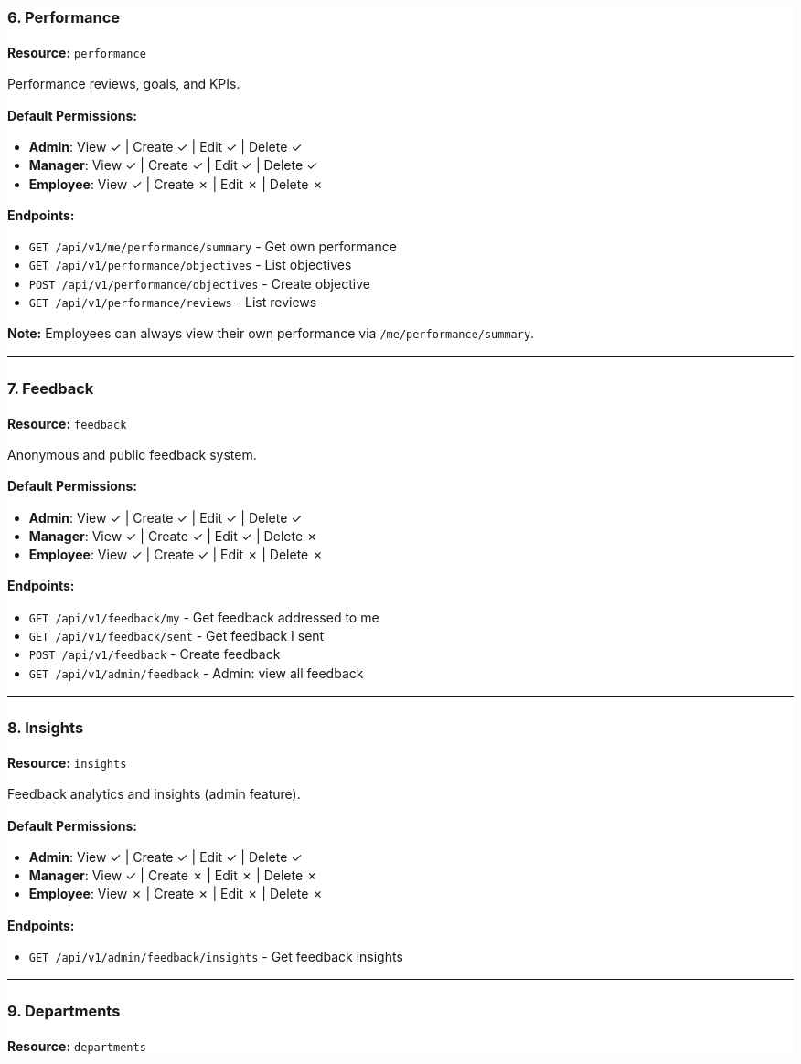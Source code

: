 
### 6. Performance
**Resource:** `performance`

Performance reviews, goals, and KPIs.

**Default Permissions:**
- **Admin**: View ✓ | Create ✓ | Edit ✓ | Delete ✓
- **Manager**: View ✓ | Create ✓ | Edit ✓ | Delete ✓
- **Employee**: View ✓ | Create ✗ | Edit ✗ | Delete ✗

**Endpoints:**
- `GET /api/v1/me/performance/summary` - Get own performance
- `GET /api/v1/performance/objectives` - List objectives
- `POST /api/v1/performance/objectives` - Create objective
- `GET /api/v1/performance/reviews` - List reviews

**Note:** Employees can always view their own performance via `/me/performance/summary`.

---

### 7. Feedback
**Resource:** `feedback`

Anonymous and public feedback system.

**Default Permissions:**
- **Admin**: View ✓ | Create ✓ | Edit ✓ | Delete ✓
- **Manager**: View ✓ | Create ✓ | Edit ✓ | Delete ✗
- **Employee**: View ✓ | Create ✓ | Edit ✗ | Delete ✗

**Endpoints:**
- `GET /api/v1/feedback/my` - Get feedback addressed to me
- `GET /api/v1/feedback/sent` - Get feedback I sent
- `POST /api/v1/feedback` - Create feedback
- `GET /api/v1/admin/feedback` - Admin: view all feedback

---

### 8. Insights
**Resource:** `insights`

Feedback analytics and insights (admin feature).

**Default Permissions:**
- **Admin**: View ✓ | Create ✓ | Edit ✓ | Delete ✓
- **Manager**: View ✓ | Create ✗ | Edit ✗ | Delete ✗
- **Employee**: View ✗ | Create ✗ | Edit ✗ | Delete ✗

**Endpoints:**
- `GET /api/v1/admin/feedback/insights` - Get feedback insights

---

### 9. Departments
**Resource:** `departments`
